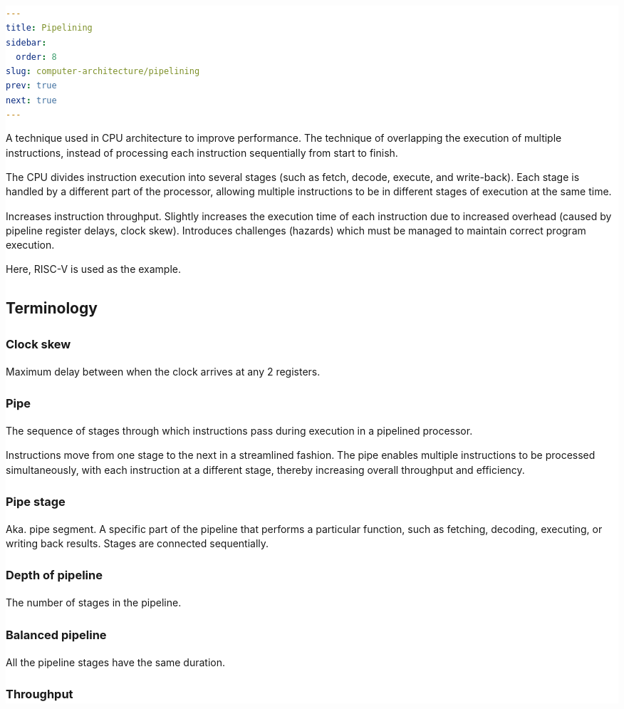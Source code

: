 ```yaml
---
title: Pipelining
sidebar:
  order: 8
slug: computer-architecture/pipelining
prev: true
next: true
---
```


A technique used in CPU architecture to improve performance. The technique of overlapping the execution of multiple instructions, instead of processing each instruction sequentially from start to finish.

The CPU divides instruction execution into several stages (such as fetch, decode, execute, and write-back). Each stage is handled by a different part of the processor, allowing multiple instructions to be in different stages of execution at the same time.

Increases instruction throughput. Slightly increases the execution time of each instruction due to increased overhead (caused by pipeline register delays, clock skew). Introduces challenges (hazards) which must be managed to maintain correct program execution.

Here, RISC-V is used as the example.

## Terminology

### Clock skew
Maximum delay between when the clock arrives at any 2 registers.

### Pipe

The sequence of stages through which instructions pass during execution in a pipelined processor.

Instructions move from one stage to the next in a streamlined fashion. The pipe enables multiple instructions to be processed simultaneously, with each instruction at a different stage, thereby increasing overall throughput and efficiency.

### Pipe stage

Aka. pipe segment. A specific part of the pipeline that performs a particular function, such as fetching, decoding, executing, or writing back results. Stages are connected sequentially.

### Depth of pipeline

The number of stages in the pipeline.

### Balanced pipeline

All the pipeline stages have the same duration.

### Throughput
